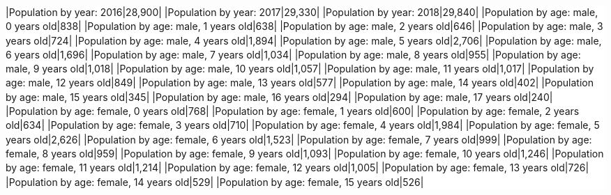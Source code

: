 |Population by year: 2016|28,900|
|Population by year: 2017|29,330|
|Population by year: 2018|29,840|
|Population by age: male, 0 years old|838|
|Population by age: male, 1 years old|638|
|Population by age: male, 2 years old|646|
|Population by age: male, 3 years old|724|
|Population by age: male, 4 years old|1,894|
|Population by age: male, 5 years old|2,706|
|Population by age: male, 6 years old|1,696|
|Population by age: male, 7 years old|1,034|
|Population by age: male, 8 years old|955|
|Population by age: male, 9 years old|1,018|
|Population by age: male, 10 years old|1,057|
|Population by age: male, 11 years old|1,017|
|Population by age: male, 12 years old|849|
|Population by age: male, 13 years old|577|
|Population by age: male, 14 years old|402|
|Population by age: male, 15 years old|345|
|Population by age: male, 16 years old|294|
|Population by age: male, 17 years old|240|
|Population by age: female, 0 years old|768|
|Population by age: female, 1 years old|600|
|Population by age: female, 2 years old|634|
|Population by age: female, 3 years old|710|
|Population by age: female, 4 years old|1,984|
|Population by age: female, 5 years old|2,626|
|Population by age: female, 6 years old|1,523|
|Population by age: female, 7 years old|999|
|Population by age: female, 8 years old|959|
|Population by age: female, 9 years old|1,093|
|Population by age: female, 10 years old|1,246|
|Population by age: female, 11 years old|1,214|
|Population by age: female, 12 years old|1,005|
|Population by age: female, 13 years old|726|
|Population by age: female, 14 years old|529|
|Population by age: female, 15 years old|526|